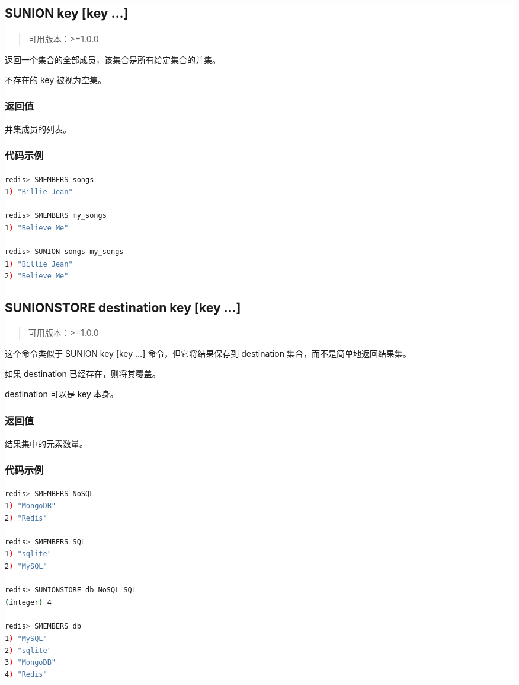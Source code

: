 ## SUNION key [key …]

> 可用版本：>=1.0.0

返回一个集合的全部成员，该集合是所有给定集合的并集。

不存在的 key 被视为空集。

### 返回值

并集成员的列表。

### 代码示例

```bash
redis> SMEMBERS songs
1) "Billie Jean"

redis> SMEMBERS my_songs
1) "Believe Me"

redis> SUNION songs my_songs
1) "Billie Jean"
2) "Believe Me"
```

## SUNIONSTORE destination key [key …]

> 可用版本：>=1.0.0

这个命令类似于 SUNION key [key …] 命令，但它将结果保存到 destination 集合，而不是简单地返回结果集。

如果 destination 已经存在，则将其覆盖。

destination 可以是 key 本身。

### 返回值

结果集中的元素数量。

### 代码示例

```bash
redis> SMEMBERS NoSQL
1) "MongoDB"
2) "Redis"

redis> SMEMBERS SQL
1) "sqlite"
2) "MySQL"

redis> SUNIONSTORE db NoSQL SQL
(integer) 4

redis> SMEMBERS db
1) "MySQL"
2) "sqlite"
3) "MongoDB"
4) "Redis"
```
